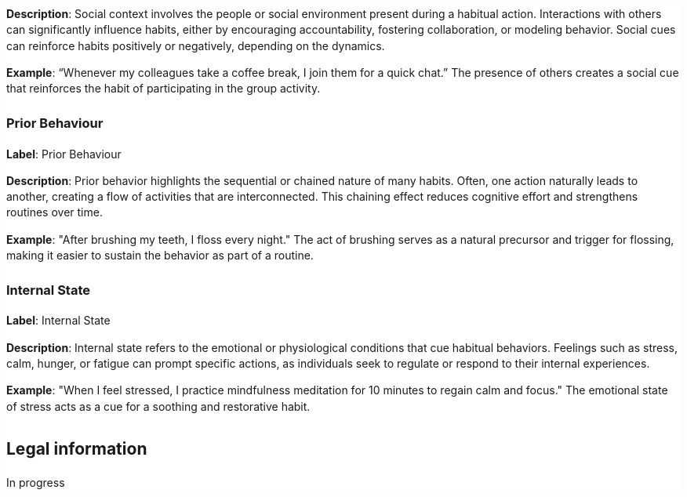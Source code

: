 **Description**: Social context involves the people or social environment present during a habitual action. Interactions with others can significantly influence habits, either by encouraging accountability, fostering collaboration, or modeling behavior. Social cues can reinforce habits positively or negatively, depending on the dynamics.

**Example**: “Whenever my colleagues take a coffee break, I join them for a quick chat.” The presence of others creates a social cue that reinforces the habit of participating in the group activity.

### Prior Behaviour

**Label**: Prior Behaviour

**Description**: Prior behavior highlights the sequential or chained nature of many habits. Often, one action naturally leads to another, creating a flow of activities that are interconnected. This chaining effect reduces cognitive effort and strengthens routines over time.

**Example**: "After brushing my teeth, I floss every night." The act of brushing serves as a natural precursor and trigger for flossing, making it easier to sustain the behavior as part of a routine.

### Internal State

**Label**: Internal State

**Description**: Internal state refers to the emotional or physiological conditions that cue habitual behaviors. Feelings such as stress, calm, hunger, or fatigue can prompt specific actions, as individuals seek to regulate or respond to their internal experiences.

**Example**: "When I feel stressed, I practice mindfulness meditation for 10 minutes to regain calm and focus." The emotional state of stress acts as a cue for a soothing and restorative habit.

## Legal information

In progress
